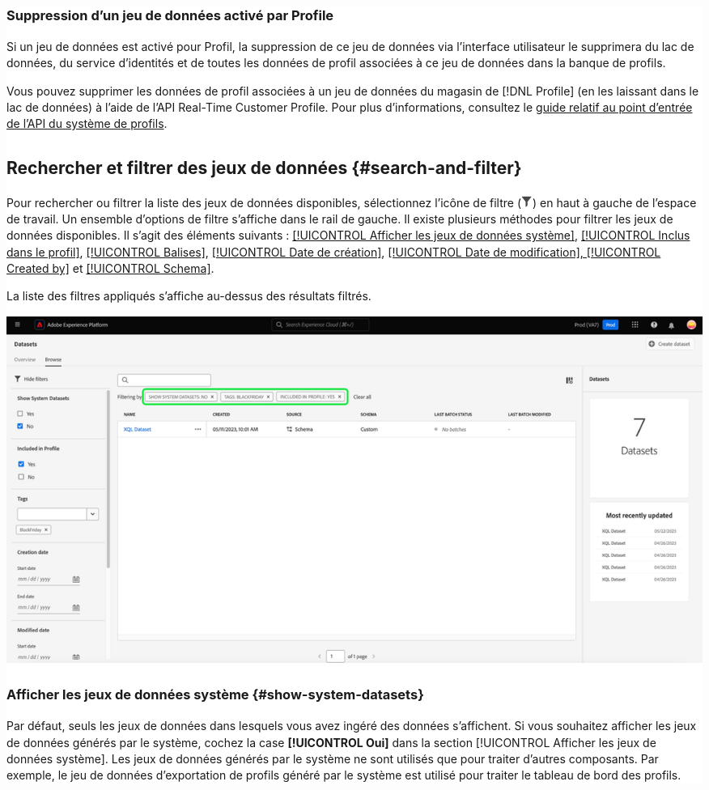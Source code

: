 ### Suppression d’un jeu de données activé par Profile

Si un jeu de données est activé pour Profil, la suppression de ce jeu de données via l’interface utilisateur le supprimera du lac de données, du service d’identités et de toutes les données de profil associées à ce jeu de données dans la banque de profils.

Vous pouvez supprimer les données de profil associées à un jeu de données du magasin de [!DNL Profile] (en les laissant dans le lac de données) à l’aide de l’API Real-Time Customer Profile. Pour plus d’informations, consultez le [guide relatif au point d’entrée de l’API du système de profils](../../profile/api/profile-system-jobs.md).

## Rechercher et filtrer des jeux de données {#search-and-filter}

Pour rechercher ou filtrer la liste des jeux de données disponibles, sélectionnez l’icône de filtre (![ L’icône de filtre .](/help/images/icons/filter.png)) en haut à gauche de l’espace de travail. Un ensemble d’options de filtre s’affiche dans le rail de gauche. Il existe plusieurs méthodes pour filtrer les jeux de données disponibles. Il s’agit des éléments suivants : [[!UICONTROL Afficher les jeux de données système]](#show-system-datasets), [[!UICONTROL Inclus dans le profil]](#filter-profile-enabled-datasets), [[!UICONTROL Balises]](#filter-by-tag), [[!UICONTROL Date de création]](#filter-by-creation-date), [[!UICONTROL Date de modification], [!UICONTROL Created by]](#filter-by-creation-date) et [[!UICONTROL Schema]](#filter-by-schema).

La liste des filtres appliqués s’affiche au-dessus des résultats filtrés.

![Onglet Parcourir de l’espace de travail Jeux de données avec la liste des filtres appliqués mise en surbrillance.](../images/datasets/user-guide/applied-filters.png)

### Afficher les jeux de données système {#show-system-datasets}

Par défaut, seuls les jeux de données dans lesquels vous avez ingéré des données s’affichent. Si vous souhaitez afficher les jeux de données générés par le système, cochez la case **[!UICONTROL Oui]** dans la section [!UICONTROL Afficher les jeux de données système]. Les jeux de données générés par le système ne sont utilisés que pour traiter d’autres composants. Par exemple, le jeu de données d’exportation de profils généré par le système est utilisé pour traiter le tableau de bord des profils.
